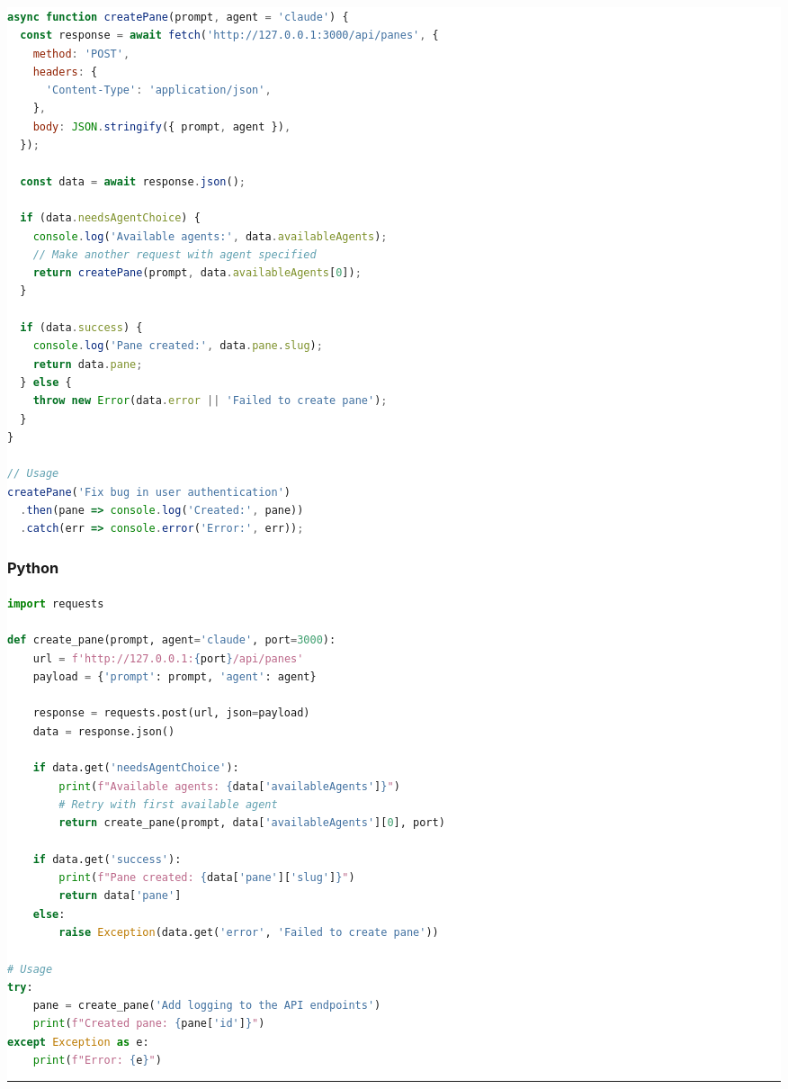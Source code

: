```javascript
async function createPane(prompt, agent = 'claude') {
  const response = await fetch('http://127.0.0.1:3000/api/panes', {
    method: 'POST',
    headers: {
      'Content-Type': 'application/json',
    },
    body: JSON.stringify({ prompt, agent }),
  });

  const data = await response.json();

  if (data.needsAgentChoice) {
    console.log('Available agents:', data.availableAgents);
    // Make another request with agent specified
    return createPane(prompt, data.availableAgents[0]);
  }

  if (data.success) {
    console.log('Pane created:', data.pane.slug);
    return data.pane;
  } else {
    throw new Error(data.error || 'Failed to create pane');
  }
}

// Usage
createPane('Fix bug in user authentication')
  .then(pane => console.log('Created:', pane))
  .catch(err => console.error('Error:', err));
```

### Python

```python
import requests

def create_pane(prompt, agent='claude', port=3000):
    url = f'http://127.0.0.1:{port}/api/panes'
    payload = {'prompt': prompt, 'agent': agent}

    response = requests.post(url, json=payload)
    data = response.json()

    if data.get('needsAgentChoice'):
        print(f"Available agents: {data['availableAgents']}")
        # Retry with first available agent
        return create_pane(prompt, data['availableAgents'][0], port)

    if data.get('success'):
        print(f"Pane created: {data['pane']['slug']}")
        return data['pane']
    else:
        raise Exception(data.get('error', 'Failed to create pane'))

# Usage
try:
    pane = create_pane('Add logging to the API endpoints')
    print(f"Created pane: {pane['id']}")
except Exception as e:
    print(f"Error: {e}")
```

---